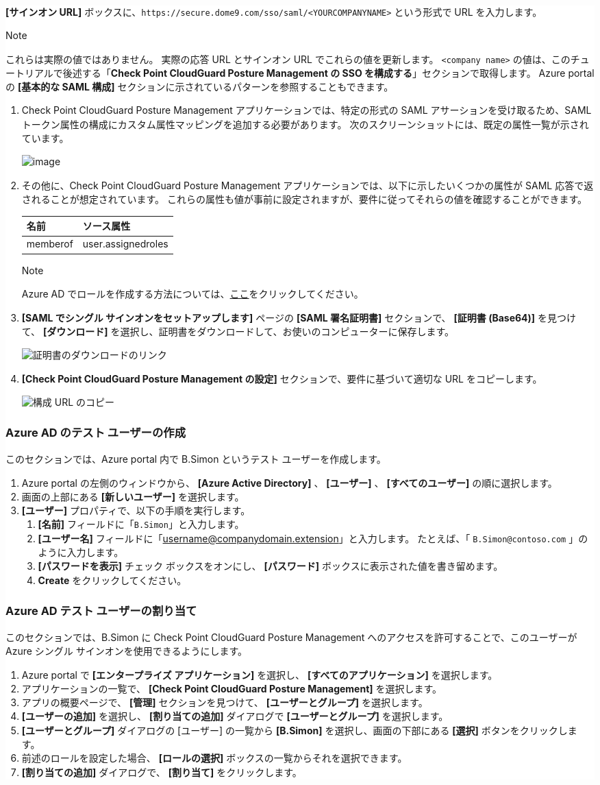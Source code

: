    **[サインオン URL]** ボックスに、`https://secure.dome9.com/sso/saml/<YOURCOMPANYNAME>` という形式で URL を入力します。

   > [!NOTE]
   > これらは実際の値ではありません。 実際の応答 URL とサインオン URL でこれらの値を更新します。 `<company name>` の値は、このチュートリアルで後述する「**Check Point CloudGuard Posture Management の SSO を構成する**」セクションで取得します。 Azure portal の **[基本的な SAML 構成]** セクションに示されているパターンを参照することもできます。

1. Check Point CloudGuard Posture Management アプリケーションでは、特定の形式の SAML アサーションを受け取るため、SAML トークン属性の構成にカスタム属性マッピングを追加する必要があります。 次のスクリーンショットには、既定の属性一覧が示されています。

   ![image](common/edit-attribute.png)

1. その他に、Check Point CloudGuard Posture Management アプリケーションでは、以下に示したいくつかの属性が SAML 応答で返されることが想定されています。 これらの属性も値が事前に設定されますが、要件に従ってそれらの値を確認することができます。

   | 名前     | ソース属性   |
   | -------- | ------------------ |
   | memberof | user.assignedroles |

   > [!NOTE]
   > Azure AD でロールを作成する方法については、[ここ](../develop/howto-add-app-roles-in-azure-ad-apps.md#app-roles-ui)をクリックしてください。

1. **[SAML でシングル サインオンをセットアップします]** ページの **[SAML 署名証明書]** セクションで、 **[証明書 (Base64)]** を見つけて、 **[ダウンロード]** を選択し、証明書をダウンロードして、お使いのコンピューターに保存します。

   ![証明書のダウンロードのリンク](common/certificatebase64.png)

1. **[Check Point CloudGuard Posture Management の設定]** セクションで、要件に基づいて適切な URL をコピーします。

   ![構成 URL のコピー](common/copy-configuration-urls.png)

### <a name="create-an-azure-ad-test-user"></a>Azure AD のテスト ユーザーの作成

このセクションでは、Azure portal 内で B.Simon というテスト ユーザーを作成します。

1. Azure portal の左側のウィンドウから、 **[Azure Active Directory]** 、 **[ユーザー]** 、 **[すべてのユーザー]** の順に選択します。
1. 画面の上部にある **[新しいユーザー]** を選択します。
1. **[ユーザー]** プロパティで、以下の手順を実行します。
   1. **[名前]** フィールドに「`B.Simon`」と入力します。
   1. **[ユーザー名]** フィールドに「username@companydomain.extension」と入力します。 たとえば、「 `B.Simon@contoso.com` 」のように入力します。
   1. **[パスワードを表示]** チェック ボックスをオンにし、 **[パスワード]** ボックスに表示された値を書き留めます。
   1. **Create** をクリックしてください。

### <a name="assign-the-azure-ad-test-user"></a>Azure AD テスト ユーザーの割り当て

このセクションでは、B.Simon に Check Point CloudGuard Posture Management へのアクセスを許可することで、このユーザーが Azure シングル サインオンを使用できるようにします。

1. Azure portal で **[エンタープライズ アプリケーション]** を選択し、 **[すべてのアプリケーション]** を選択します。
1. アプリケーションの一覧で、 **[Check Point CloudGuard Posture Management]** を選択します。
1. アプリの概要ページで、 **[管理]** セクションを見つけて、 **[ユーザーとグループ]** を選択します。
1. **[ユーザーの追加]** を選択し、 **[割り当ての追加]** ダイアログで **[ユーザーとグループ]** を選択します。
1. **[ユーザーとグループ]** ダイアログの [ユーザー] の一覧から **[B.Simon]** を選択し、画面の下部にある **[選択]** ボタンをクリックします。
1. 前述のロールを設定した場合、 **[ロールの選択]** ボックスの一覧からそれを選択できます。
1. **[割り当ての追加]** ダイアログで、 **[割り当て]** をクリックします。
